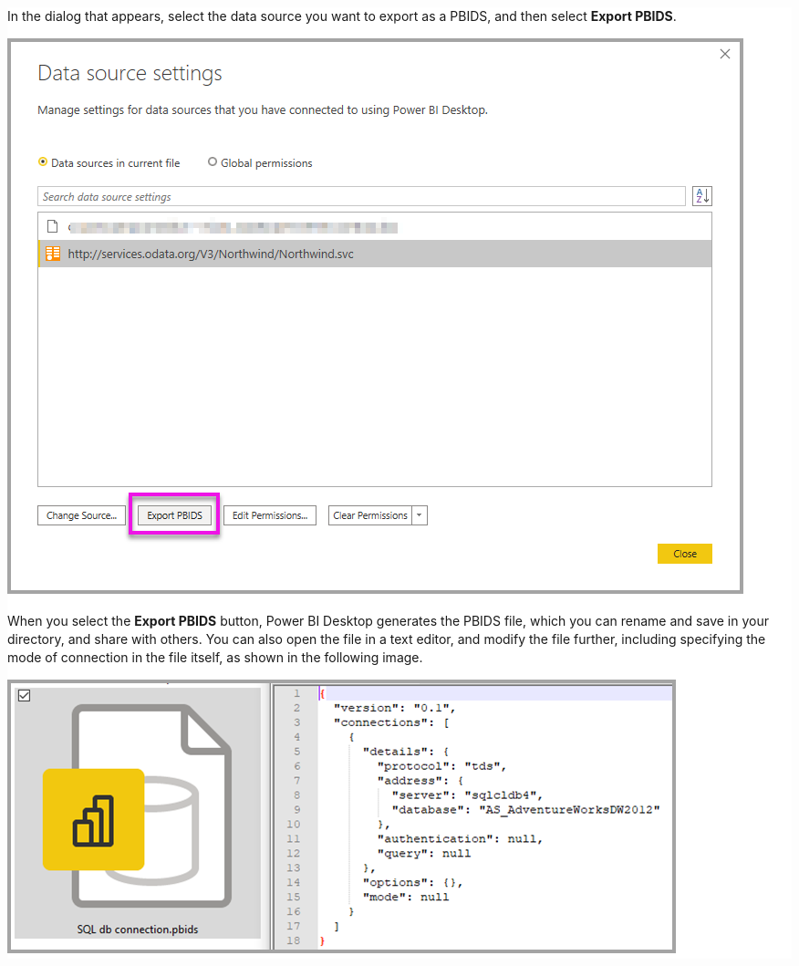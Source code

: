 In the dialog that appears, select the data source you want to export as a PBIDS, and then select **Export PBIDS**.

![Data source settings dialog](media/desktop-data-sources/data-sources-10.png)

When you select the **Export PBIDS** button, Power BI Desktop generates the PBIDS file, which you can rename and save in your directory, and share with others. You can also open the file in a text editor, and modify the file further, including specifying the mode of connection in the file itself, as shown in the following image. 

![Using a text editor to modify the PBIDS file](media/desktop-data-sources/data-sources-11.png)
